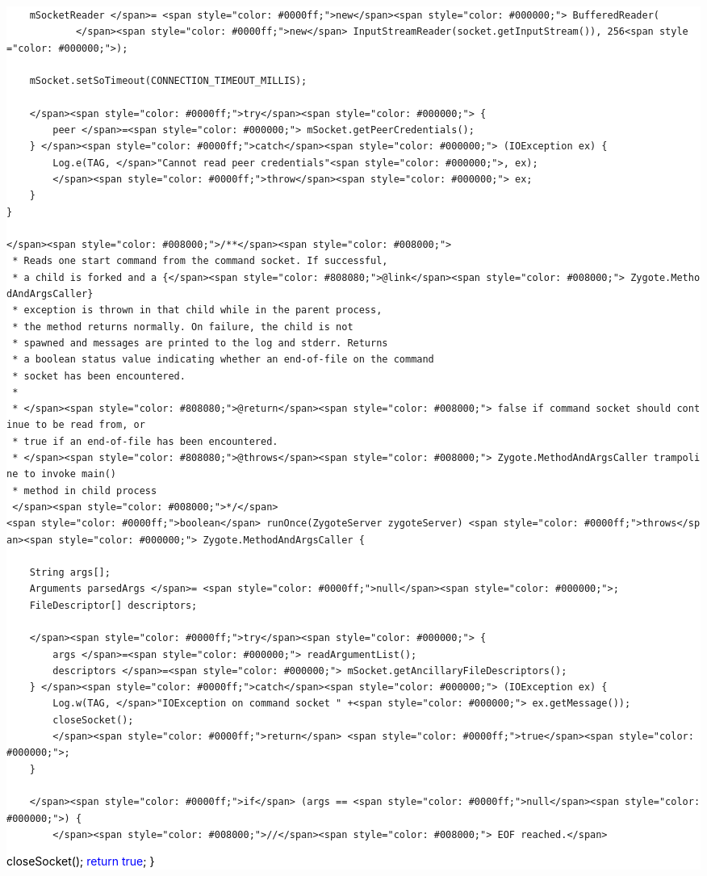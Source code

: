         mSocketReader </span>= <span style="color: #0000ff;">new</span><span style="color: #000000;"> BufferedReader(
                </span><span style="color: #0000ff;">new</span> InputStreamReader(socket.getInputStream()), 256<span style="color: #000000;">);

        mSocket.setSoTimeout(CONNECTION_TIMEOUT_MILLIS);

        </span><span style="color: #0000ff;">try</span><span style="color: #000000;"> {
            peer </span>=<span style="color: #000000;"> mSocket.getPeerCredentials();
        } </span><span style="color: #0000ff;">catch</span><span style="color: #000000;"> (IOException ex) {
            Log.e(TAG, </span>"Cannot read peer credentials"<span style="color: #000000;">, ex);
            </span><span style="color: #0000ff;">throw</span><span style="color: #000000;"> ex;
        }
    }
    
    </span><span style="color: #008000;">/**</span><span style="color: #008000;">
     * Reads one start command from the command socket. If successful,
     * a child is forked and a {</span><span style="color: #808080;">@link</span><span style="color: #008000;"> Zygote.MethodAndArgsCaller}
     * exception is thrown in that child while in the parent process,
     * the method returns normally. On failure, the child is not
     * spawned and messages are printed to the log and stderr. Returns
     * a boolean status value indicating whether an end-of-file on the command
     * socket has been encountered.
     *
     * </span><span style="color: #808080;">@return</span><span style="color: #008000;"> false if command socket should continue to be read from, or
     * true if an end-of-file has been encountered.
     * </span><span style="color: #808080;">@throws</span><span style="color: #008000;"> Zygote.MethodAndArgsCaller trampoline to invoke main()
     * method in child process
     </span><span style="color: #008000;">*/</span>
    <span style="color: #0000ff;">boolean</span> runOnce(ZygoteServer zygoteServer) <span style="color: #0000ff;">throws</span><span style="color: #000000;"> Zygote.MethodAndArgsCaller {

        String args[];
        Arguments parsedArgs </span>= <span style="color: #0000ff;">null</span><span style="color: #000000;">;
        FileDescriptor[] descriptors;

        </span><span style="color: #0000ff;">try</span><span style="color: #000000;"> {
            args </span>=<span style="color: #000000;"> readArgumentList();
            descriptors </span>=<span style="color: #000000;"> mSocket.getAncillaryFileDescriptors();
        } </span><span style="color: #0000ff;">catch</span><span style="color: #000000;"> (IOException ex) {
            Log.w(TAG, </span>"IOException on command socket " +<span style="color: #000000;"> ex.getMessage());
            closeSocket();
            </span><span style="color: #0000ff;">return</span> <span style="color: #0000ff;">true</span><span style="color: #000000;">;
        }

        </span><span style="color: #0000ff;">if</span> (args == <span style="color: #0000ff;">null</span><span style="color: #000000;">) {
            </span><span style="color: #008000;">//</span><span style="color: #008000;"> EOF reached.</span>
<span style="color: #000000;">            closeSocket();
            </span><span style="color: #0000ff;">return</span> <span style="color: #0000ff;">true</span><span style="color: #000000;">;
        }
